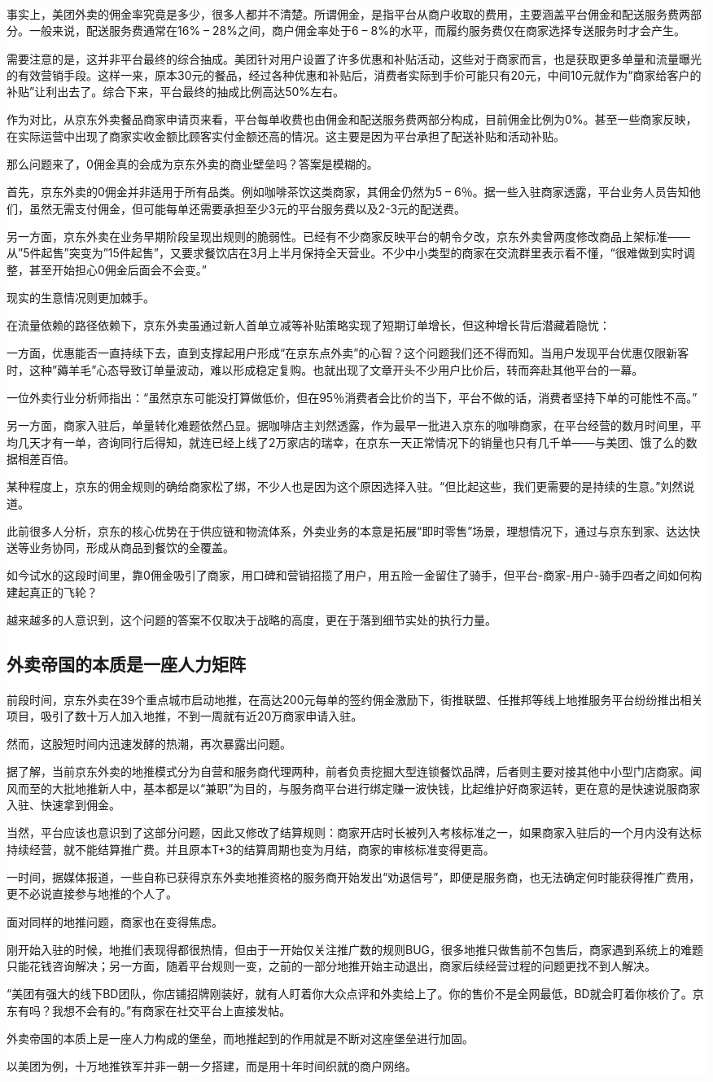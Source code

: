 事实上，美团外卖的佣金率究竟是多少，很多人都并不清楚。所谓佣金，是指平台从商户收取的费用，主要涵盖平台佣金和配送服务费两部分。一般来说，配送服务费通常在16% – 28%之间，商户佣金率处于6 – 8%的水平，而履约服务费仅在商家选择专送服务时才会产生。

需要注意的是，这并非平台最终的综合抽成。美团针对用户设置了许多优惠和补贴活动，这些对于商家而言，也是获取更多单量和流量曝光的有效营销手段。这样一来，原本30元的餐品，经过各种优惠和补贴后，消费者实际到手价可能只有20元，中间10元就作为“商家给客户的补贴”让利出去了。综合下来，平台最终的抽成比例高达50%左右。

作为对比，从京东外卖餐品商家申请页来看，平台每单收费也由佣金和配送服务费两部分构成，目前佣金比例为0%。甚至一些商家反映，在实际运营中出现了商家实收金额比顾客实付金额还高的情况。这主要是因为平台承担了配送补贴和活动补贴。

那么问题来了，0佣金真的会成为京东外卖的商业壁垒吗？答案是模糊的。

首先，京东外卖的0佣金并非适用于所有品类。例如咖啡茶饮这类商家，其佣金仍然为5 – 6％。据一些入驻商家透露，平台业务人员告知他们，虽然无需支付佣金，但可能每单还需要承担至少3元的平台服务费以及2-3元的配送费。

另一方面，京东外卖在业务早期阶段呈现出规则的脆弱性。已经有不少商家反映平台的朝令夕改，京东外卖曾两度修改商品上架标准——从”5件起售”突变为”15件起售”，又要求餐饮店在3月上半月保持全天营业。不少中小类型的商家在交流群里表示看不懂，“很难做到实时调整，甚至开始担心0佣金后面会不会变。”

现实的生意情况则更加棘手。

在流量依赖的路径依赖下，京东外卖虽通过新人首单立减等补贴策略实现了短期订单增长，但这种增长背后潜藏着隐忧：

一方面，优惠能否一直持续下去，直到支撑起用户形成“在京东点外卖”的心智？这个问题我们还不得而知。当用户发现平台优惠仅限新客时，这种”薅羊毛”心态导致订单量波动，难以形成稳定复购。也就出现了文章开头不少用户比价后，转而奔赴其他平台的一幕。

一位外卖行业分析师指出：“虽然京东可能没打算做低价，但在95％消费者会比价的当下，平台不做的话，消费者坚持下单的可能性不高。”

另一方面，商家入驻后，单量转化难题依然凸显。据咖啡店主刘然透露，作为最早一批进入京东的咖啡商家，在平台经营的数月时间里，平均几天才有一单，咨询同行后得知，就连已经上线了2万家店的瑞幸，在京东一天正常情况下的销量也只有几千单——与美团、饿了么的数据相差百倍。

某种程度上，京东的佣金规则的确给商家松了绑，不少人也是因为这个原因选择入驻。“但比起这些，我们更需要的是持续的生意。”刘然说道。

此前很多人分析，京东的核心优势在于供应链和物流体系，外卖业务的本意是拓展“即时零售”场景，理想情况下，通过与京东到家、达达快送等业务协同，形成从商品到餐饮的全覆盖。

如今试水的这段时间里，靠0佣金吸引了商家，用口碑和营销招揽了用户，用五险一金留住了骑手，但平台-商家-用户-骑手四者之间如何构建起真正的飞轮？

越来越多的人意识到，这个问题的答案不仅取决于战略的高度，更在于落到细节实处的执行力量。

## 外卖帝国的本质是一座人力矩阵

前段时间，京东外卖在39个重点城市启动地推，在高达200元每单的签约佣金激励下，街推联盟、任推邦等线上地推服务平台纷纷推出相关项目，吸引了数十万人加入地推，不到一周就有近20万商家申请入驻。

然而，这股短时间内迅速发酵的热潮，再次暴露出问题。

据了解，当前京东外卖的地推模式分为自营和服务商代理两种，前者负责挖掘大型连锁餐饮品牌，后者则主要对接其他中小型门店商家。闻风而至的大批地推新人中，基本都是以“兼职”为目的，与服务商平台进行绑定赚一波快钱，比起维护好商家运转，更在意的是快速说服商家入驻、快速拿到佣金。

当然，平台应该也意识到了这部分问题，因此又修改了结算规则：商家开店时长被列入考核标准之一，如果商家入驻后的一个月内没有达标持续经营，就不能结算推广费。并且原本T+3的结算周期也变为月结，商家的审核标准变得更高。

一时间，据媒体报道，一些自称已获得京东外卖地推资格的服务商开始发出“劝退信号”，即便是服务商，也无法确定何时能获得推广费用，更不必说直接参与地推的个人了。

面对同样的地推问题，商家也在变得焦虑。

刚开始入驻的时候，地推们表现得都很热情，但由于一开始仅关注推广数的规则BUG，很多地推只做售前不包售后，商家遇到系统上的难题只能花钱咨询解决；另一方面，随着平台规则一变，之前的一部分地推开始主动退出，商家后续经营过程的问题更找不到人解决。

“美团有强大的线下BD团队，你店铺招牌刚装好，就有人盯着你大众点评和外卖给上了。你的售价不是全网最低，BD就会盯着你核价了。京东有吗？我想不会有的。”有商家在社交平台上直接发帖。

外卖帝国的本质上是一座人力构成的堡垒，而地推起到的作用就是不断对这座堡垒进行加固。

以美团为例，十万地推铁军并非一朝一夕搭建，而是用十年时间织就的商户网络。

